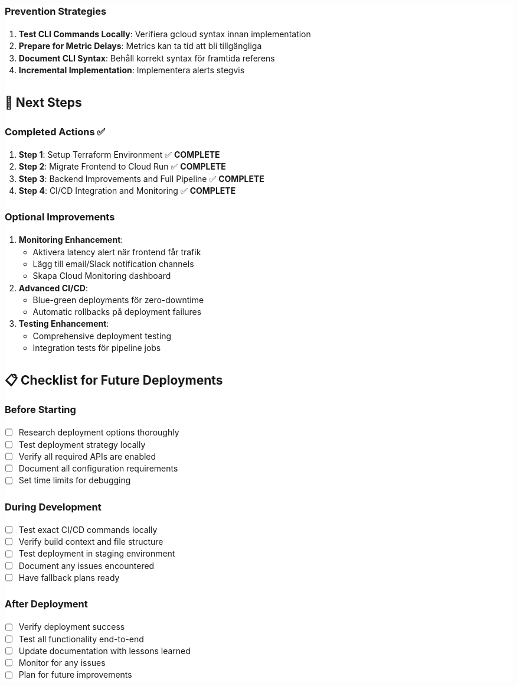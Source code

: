 ### **Prevention Strategies**
1. **Test CLI Commands Locally**: Verifiera gcloud syntax innan implementation
2. **Prepare for Metric Delays**: Metrics kan ta tid att bli tillgängliga
3. **Document CLI Syntax**: Behåll korrekt syntax för framtida referens
4. **Incremental Implementation**: Implementera alerts stegvis

## 🎯 **Next Steps**

### **Completed Actions** ✅
1. **Step 1**: Setup Terraform Environment ✅ **COMPLETE**
2. **Step 2**: Migrate Frontend to Cloud Run ✅ **COMPLETE**
3. **Step 3**: Backend Improvements and Full Pipeline ✅ **COMPLETE**
4. **Step 4**: CI/CD Integration and Monitoring ✅ **COMPLETE**

### **Optional Improvements**
1. **Monitoring Enhancement**: 
   - Aktivera latency alert när frontend får trafik
   - Lägg till email/Slack notification channels
   - Skapa Cloud Monitoring dashboard
2. **Advanced CI/CD**: 
   - Blue-green deployments för zero-downtime
   - Automatic rollbacks på deployment failures
3. **Testing Enhancement**: 
   - Comprehensive deployment testing
   - Integration tests för pipeline jobs

## 📋 **Checklist for Future Deployments**

### **Before Starting**
- [ ] Research deployment options thoroughly
- [ ] Test deployment strategy locally
- [ ] Verify all required APIs are enabled
- [ ] Document all configuration requirements
- [ ] Set time limits for debugging

### **During Development**
- [ ] Test exact CI/CD commands locally
- [ ] Verify build context and file structure
- [ ] Test deployment in staging environment
- [ ] Document any issues encountered
- [ ] Have fallback plans ready

### **After Deployment**
- [ ] Verify deployment success
- [ ] Test all functionality end-to-end
- [ ] Update documentation with lessons learned
- [ ] Monitor for any issues
- [ ] Plan for future improvements
